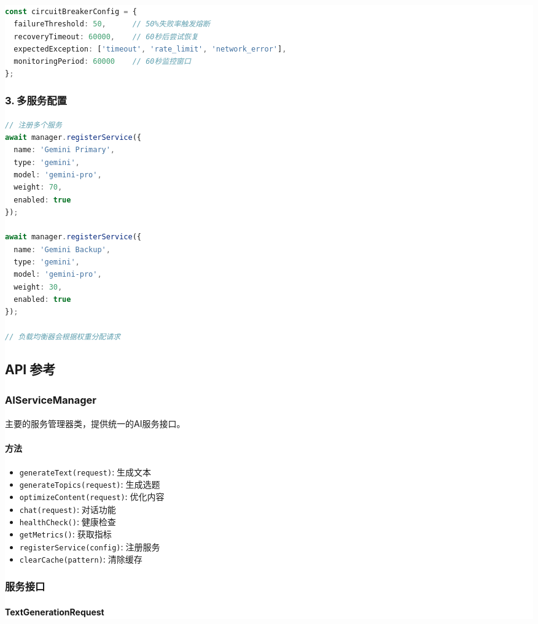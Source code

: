 ```typescript
const circuitBreakerConfig = {
  failureThreshold: 50,      // 50%失败率触发熔断
  recoveryTimeout: 60000,    // 60秒后尝试恢复
  expectedException: ['timeout', 'rate_limit', 'network_error'],
  monitoringPeriod: 60000    // 60秒监控窗口
};
```

### 3. 多服务配置

```typescript
// 注册多个服务
await manager.registerService({
  name: 'Gemini Primary',
  type: 'gemini',
  model: 'gemini-pro',
  weight: 70,
  enabled: true
});

await manager.registerService({
  name: 'Gemini Backup',
  type: 'gemini',
  model: 'gemini-pro',
  weight: 30,
  enabled: true
});

// 负载均衡器会根据权重分配请求
```

## API 参考

### AIServiceManager

主要的服务管理器类，提供统一的AI服务接口。

#### 方法

- `generateText(request)`: 生成文本
- `generateTopics(request)`: 生成选题
- `optimizeContent(request)`: 优化内容
- `chat(request)`: 对话功能
- `healthCheck()`: 健康检查
- `getMetrics()`: 获取指标
- `registerService(config)`: 注册服务
- `clearCache(pattern)`: 清除缓存

### 服务接口

#### TextGenerationRequest
